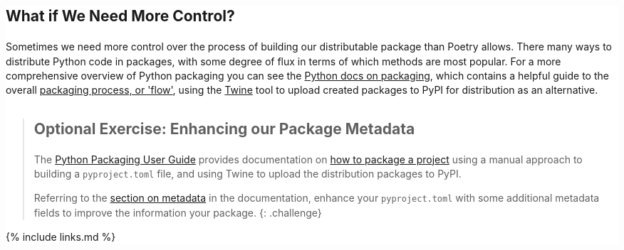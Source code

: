 ## What if We Need More Control?

Sometimes we need more control over the process of
building our distributable package than Poetry allows.
There many ways to distribute Python code in packages,
with some degree of flux in terms of which methods are most popular.
For a more comprehensive overview of Python packaging you can see the
[Python docs on packaging](https://packaging.python.org/en/latest/),
which contains a helpful guide to the overall
[packaging process, or 'flow'](https://packaging.python.org/en/latest/flow/),
using the [Twine](https://pypi.org/project/twine/) tool to
upload created packages to PyPI for distribution as an alternative.

> ## Optional Exercise: Enhancing our Package Metadata
>
> The [Python Packaging User Guide](https://packaging.python.org/)
> provides documentation on
> [how to package a project](https://packaging.python.org/en/latest/tutorials/packaging-projects/)
> using a manual approach to building a `pyproject.toml` file,
> and using Twine to upload the distribution packages to PyPI.
>
> Referring to the
> [section on metadata](https://packaging.python.org/en/latest/tutorials/packaging-projects/#configuring-metadata)
> in the documentation,
> enhance your `pyproject.toml` with some additional metadata fields
> to improve the information your package.
{: .challenge}

{% include links.md %}
